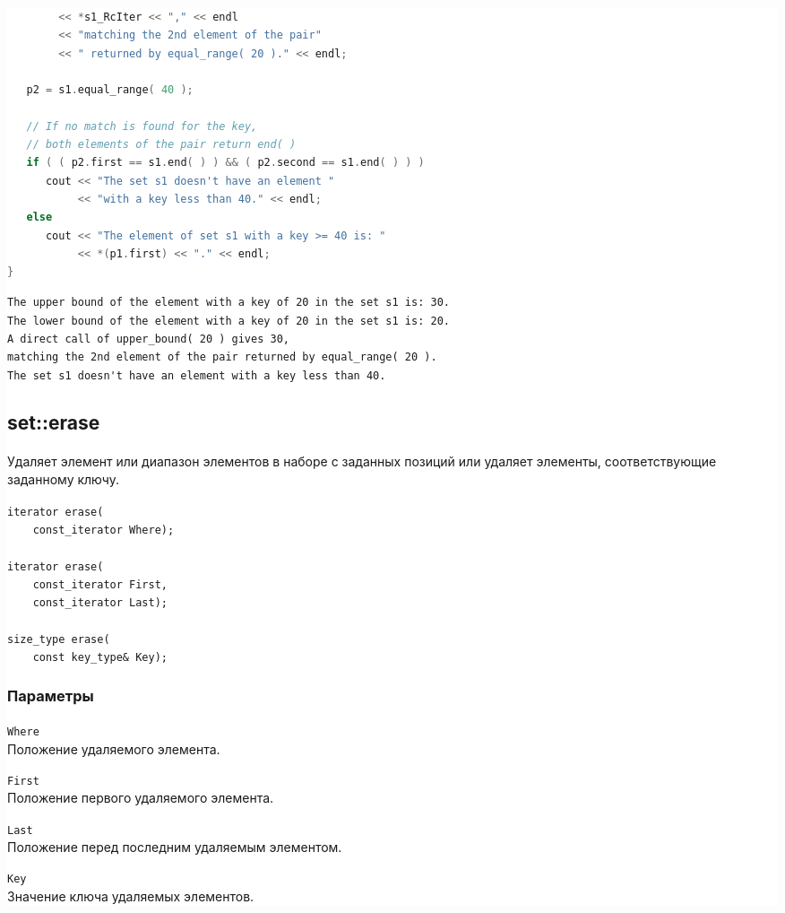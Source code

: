 ```cpp  
        << *s1_RcIter << "," << endl  
        << "matching the 2nd element of the pair"  
        << " returned by equal_range( 20 )." << endl;  
  
   p2 = s1.equal_range( 40 );  
  
   // If no match is found for the key,  
   // both elements of the pair return end( )  
   if ( ( p2.first == s1.end( ) ) && ( p2.second == s1.end( ) ) )  
      cout << "The set s1 doesn't have an element "  
           << "with a key less than 40." << endl;  
   else  
      cout << "The element of set s1 with a key >= 40 is: "  
           << *(p1.first) << "." << endl;  
}  
```  
  
```Output  
The upper bound of the element with a key of 20 in the set s1 is: 30.  
The lower bound of the element with a key of 20 in the set s1 is: 20.  
A direct call of upper_bound( 20 ) gives 30,  
matching the 2nd element of the pair returned by equal_range( 20 ).  
The set s1 doesn't have an element with a key less than 40.  
```  
  
##  <a name="erase"></a>  set::erase  
 Удаляет элемент или диапазон элементов в наборе с заданных позиций или удаляет элементы, соответствующие заданному ключу.  
  
```  
iterator erase(
    const_iterator Where);

iterator erase(
    const_iterator First,  
    const_iterator Last);

size_type erase(
    const key_type& Key);
```  
  
### <a name="parameters"></a>Параметры  
 `Where`  
 Положение удаляемого элемента.  
  
 `First`  
 Положение первого удаляемого элемента.  
  
 `Last`  
 Положение перед последним удаляемым элементом.  
  
 `Key`  
 Значение ключа удаляемых элементов.  
  